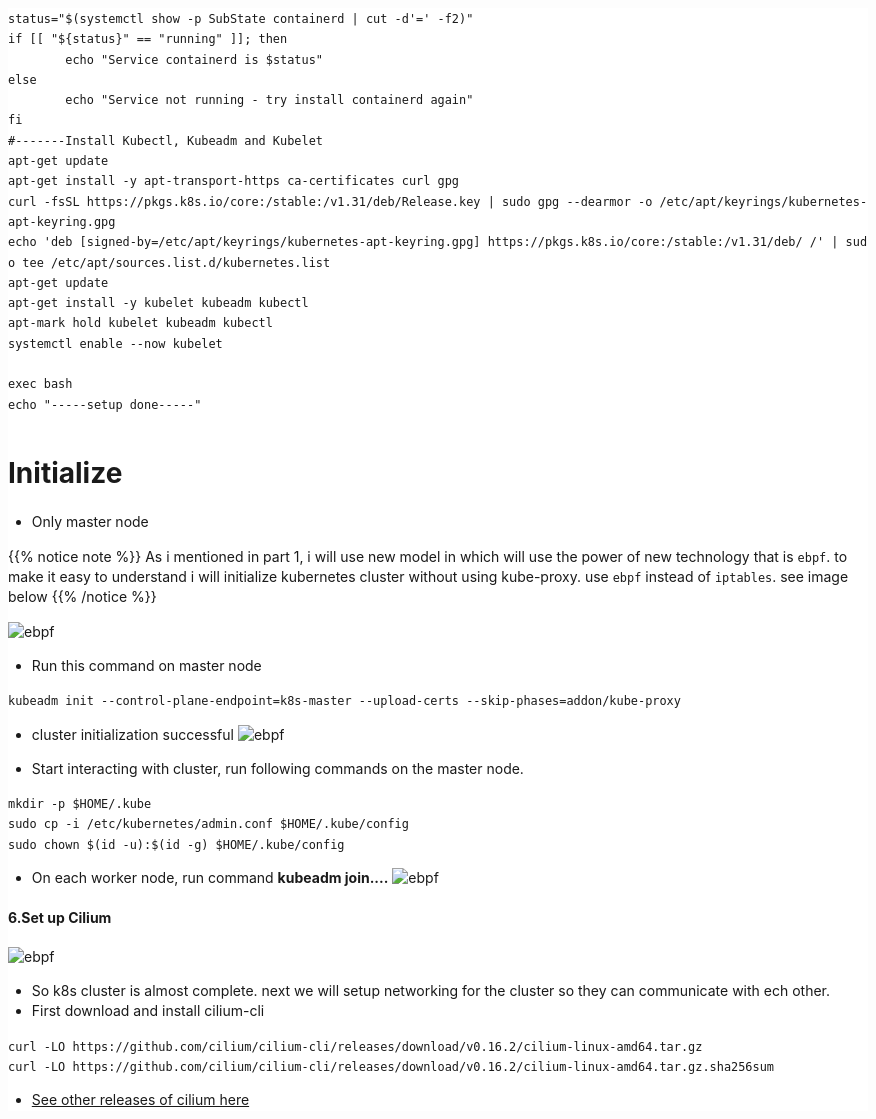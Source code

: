 ```
status="$(systemctl show -p SubState containerd | cut -d'=' -f2)"
if [[ "${status}" == "running" ]]; then
        echo "Service containerd is $status"
else
        echo "Service not running - try install containerd again"
fi
#-------Install Kubectl, Kubeadm and Kubelet
apt-get update
apt-get install -y apt-transport-https ca-certificates curl gpg
curl -fsSL https://pkgs.k8s.io/core:/stable:/v1.31/deb/Release.key | sudo gpg --dearmor -o /etc/apt/keyrings/kubernetes-apt-keyring.gpg
echo 'deb [signed-by=/etc/apt/keyrings/kubernetes-apt-keyring.gpg] https://pkgs.k8s.io/core:/stable:/v1.31/deb/ /' | sudo tee /etc/apt/sources.list.d/kubernetes.list
apt-get update
apt-get install -y kubelet kubeadm kubectl
apt-mark hold kubelet kubeadm kubectl
systemctl enable --now kubelet

exec bash
echo "-----setup done-----"
```

# Initialize
- Only master node

{{% notice note %}}
As i mentioned in part 1, i will use new model in which will use the power of new technology that is `ebpf`. to make it easy to understand i will initialize kubernetes cluster without using kube-proxy. use `ebpf` instead of `iptables`. see image below
{{% /notice %}}

![ebpf](/images/1.k8s/ebpf.png)

- Run this command on master node
```
kubeadm init --control-plane-endpoint=k8s-master --upload-certs --skip-phases=addon/kube-proxy 
```
- cluster initialization successful
![ebpf](/images/2.prerequisite/kubeadm.png)

- Start interacting with cluster, run following commands on the master node.
```
mkdir -p $HOME/.kube
sudo cp -i /etc/kubernetes/admin.conf $HOME/.kube/config
sudo chown $(id -u):$(id -g) $HOME/.kube/config
```

-  On each worker node, run command **kubeadm join....** 
![ebpf](/images/2.prerequisite/worker.png)

#### 6.Set up Cilium
![ebpf](/images/2.prerequisite/k8s.png)
- So k8s cluster is almost complete. next we will setup networking for the cluster so they can communicate with ech other.
- First download and install cilium-cli
```
curl -LO https://github.com/cilium/cilium-cli/releases/download/v0.16.2/cilium-linux-amd64.tar.gz
curl -LO https://github.com/cilium/cilium-cli/releases/download/v0.16.2/cilium-linux-amd64.tar.gz.sha256sum
```
- [See other releases of cilium here](https://github.com/cilium/cilium-cli/releases/)
